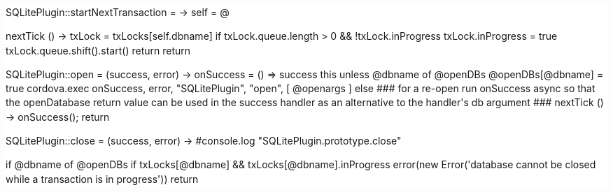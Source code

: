 <span class="pl-en">SQLitePlugin::startNextTransaction </span><span class="pl-k">=</span> <span class="pl-st"><span class="pl-st">-&gt;</span></span>
  <span class="pl-v"><span class="pl-v">self <span class="pl-k">=</span></span></span> <span class="pl-vo">@</span>

  nextTick <span class="pl-vpf">()</span> <span class="pl-st">-&gt;</span>
    <span class="pl-v"><span class="pl-v">txLock <span class="pl-k">=</span></span></span> txLocks[self.dbname]
    <span class="pl-k">if</span> txLock.queue.length <span class="pl-k">&gt;</span> <span class="pl-c1">0</span> <span class="pl-k">&amp;&amp;</span> <span class="pl-k">!</span>txLock.inProgress
      <span class="pl-v"><span class="pl-v">txLock.inProgress <span class="pl-k">=</span></span></span> <span class="pl-c1">true</span>
      txLock.queue.<span class="pl-s3">shift</span>().start()
    <span class="pl-k">return</span>
  <span class="pl-k">return</span>

<span class="pl-en">SQLitePlugin::open </span><span class="pl-k">=</span><span class="pl-vpf"> <span class="pl-vpf">(success, error)</span></span> <span class="pl-st"><span class="pl-st">-&gt;</span></span>
  <span class="pl-en">onSuccess </span><span class="pl-k">=</span><span class="pl-vpf"> <span class="pl-vpf">()</span></span> <span class="pl-st"><span class="pl-st">=&gt;</span></span> success <span class="pl-v">this</span>
  <span class="pl-k">unless</span> <span class="pl-vo">@dbname</span> <span class="pl-k">of</span> <span class="pl-vo">@openDBs</span>
    <span class="pl-vo">@openDBs</span>[<span class="pl-vo">@dbname</span>] <span class="pl-k">=</span> <span class="pl-c1">true</span>
    cordova.exec onSuccess, error, <span class="pl-s1"><span class="pl-pds">"</span>SQLitePlugin<span class="pl-pds">"</span></span>, <span class="pl-s1"><span class="pl-pds">"</span>open<span class="pl-pds">"</span></span>, [ <span class="pl-vo">@openargs</span> ]
  <span class="pl-k">else</span>
    <span class="pl-c">###</span>
<span class="pl-c">    for a re-open run onSuccess async so that the openDatabase return value</span>
<span class="pl-c">    can be used in the success handler as an alternative to the handler's</span>
<span class="pl-c">    db argument</span>
<span class="pl-c">    ###</span>
    nextTick <span class="pl-vpf">()</span> <span class="pl-st">-&gt;</span> onSuccess();
  <span class="pl-k">return</span>

<span class="pl-en">SQLitePlugin::close </span><span class="pl-k">=</span><span class="pl-vpf"> <span class="pl-vpf">(success, error)</span></span> <span class="pl-st"><span class="pl-st">-&gt;</span></span>
  <span class="pl-c">#console.log "SQLitePlugin.prototype.close"</span>

  <span class="pl-k">if</span> <span class="pl-vo">@dbname</span> <span class="pl-k">of</span> <span class="pl-vo">@openDBs</span>
    <span class="pl-k">if</span> txLocks[<span class="pl-vo">@dbname</span>] <span class="pl-k">&amp;&amp;</span> txLocks[<span class="pl-vo">@dbname</span>].inProgress
      error(<span class="pl-k">new</span> <span class="pl-en">Error</span>(<span class="pl-s1"><span class="pl-pds">'</span>database cannot be closed while a transaction is in progress<span class="pl-pds">'</span></span>))
      <span class="pl-k">return</span>
